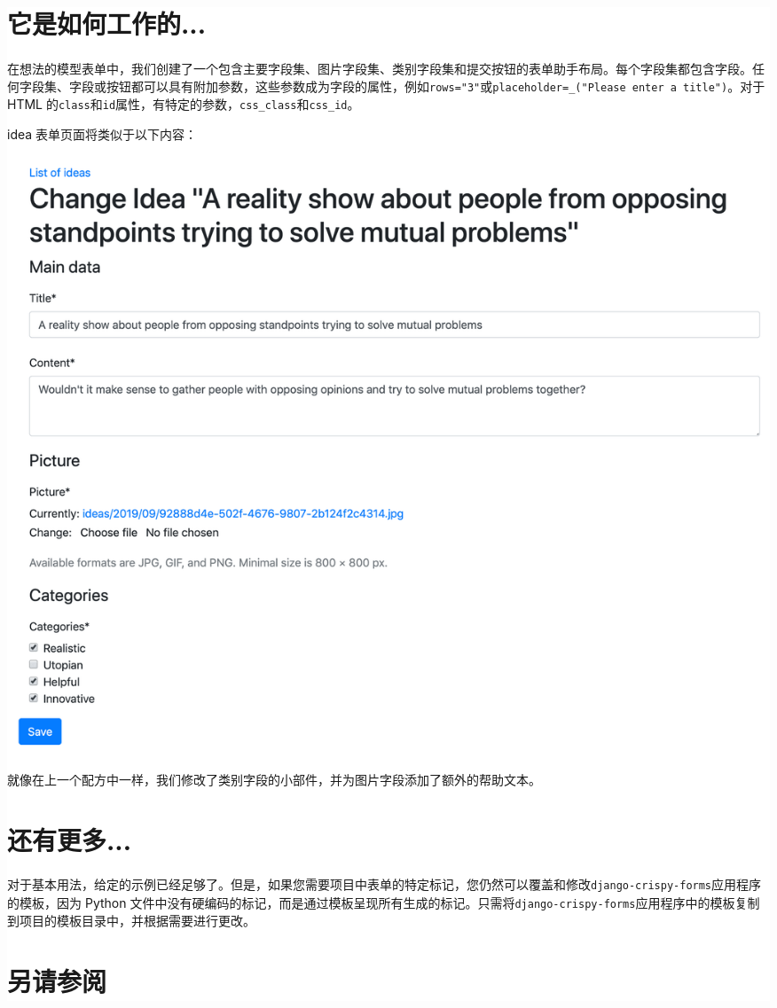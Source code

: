 # 它是如何工作的...

在想法的模型表单中，我们创建了一个包含主要字段集、图片字段集、类别字段集和提交按钮的表单助手布局。每个字段集都包含字段。任何字段集、字段或按钮都可以具有附加参数，这些参数成为字段的属性，例如`rows="3"`或`placeholder=_("Please enter a title")`。对于 HTML 的`class`和`id`属性，有特定的参数，`css_class`和`css_id`。

idea 表单页面将类似于以下内容：

![](img/188283f1-62f5-40af-b4b8-5a1adc05995b.png)

就像在上一个配方中一样，我们修改了类别字段的小部件，并为图片字段添加了额外的帮助文本。

# 还有更多...

对于基本用法，给定的示例已经足够了。但是，如果您需要项目中表单的特定标记，您仍然可以覆盖和修改`django-crispy-forms`应用程序的模板，因为 Python 文件中没有硬编码的标记，而是通过模板呈现所有生成的标记。只需将`django-crispy-forms`应用程序中的模板复制到项目的模板目录中，并根据需要进行更改。

# 另请参阅
